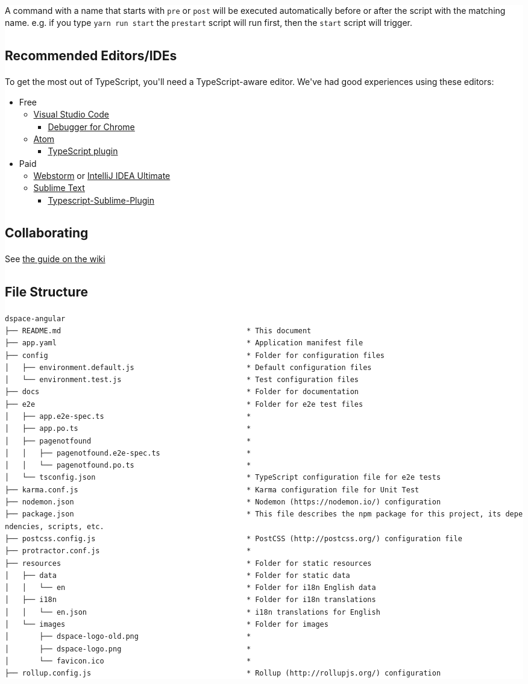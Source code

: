 A command with a name that starts with `pre` or `post` will be executed automatically before or after the script with the matching name. e.g. if you type `yarn run start` the `prestart` script will run first, then the `start` script will trigger.

Recommended Editors/IDEs
------------------------

To get the most out of TypeScript, you'll need a TypeScript-aware editor. We've had good experiences using these editors:

-	Free
	-	[Visual Studio Code](https://code.visualstudio.com/)
		-	[Debugger for Chrome](https://marketplace.visualstudio.com/items?itemName=msjsdiag.debugger-for-chrome)
	-	[Atom](https://atom.io/)
		-	[TypeScript plugin](https://atom.io/packages/atom-typescript)
-	Paid
	-	[Webstorm](https://www.jetbrains.com/webstorm/download/) or [IntelliJ IDEA Ultimate](https://www.jetbrains.com/idea/)
	-	[Sublime Text](http://www.sublimetext.com/3)
		-	[Typescript-Sublime-Plugin](https://github.com/Microsoft/Typescript-Sublime-plugin#installation)

Collaborating
-------------

See [the guide on the wiki](https://wiki.duraspace.org/display/DSPACE/DSpace+7+-+Angular+2+UI#DSpace7-Angular2UI-Howtocontribute)

File Structure
--------------

```
dspace-angular
├── README.md                                           * This document
├── app.yaml                                            * Application manifest file
├── config                                              * Folder for configuration files
│   ├── environment.default.js                          * Default configuration files
│   └── environment.test.js                             * Test configuration files
├── docs                                                * Folder for documentation
├── e2e                                                 * Folder for e2e test files
│   ├── app.e2e-spec.ts                                 *
│   ├── app.po.ts                                       *
│   ├── pagenotfound                                    *
│   │   ├── pagenotfound.e2e-spec.ts                    *
│   │   └── pagenotfound.po.ts                          *
│   └── tsconfig.json                                   * TypeScript configuration file for e2e tests
├── karma.conf.js                                       * Karma configuration file for Unit Test
├── nodemon.json                                        * Nodemon (https://nodemon.io/) configuration
├── package.json                                        * This file describes the npm package for this project, its dependencies, scripts, etc.
├── postcss.config.js                                   * PostCSS (http://postcss.org/) configuration file
├── protractor.conf.js                                  *
├── resources                                           * Folder for static resources
│   ├── data                                            * Folder for static data
│   │   └── en                                          * Folder for i18n English data
│   ├── i18n                                            * Folder for i18n translations
│   │   └── en.json                                     * i18n translations for English
│   └── images                                          * Folder for images
│       ├── dspace-logo-old.png                         *
│       ├── dspace-logo.png                             *
│       └── favicon.ico                                 *
├── rollup.config.js                                    * Rollup (http://rollupjs.org/) configuration
```